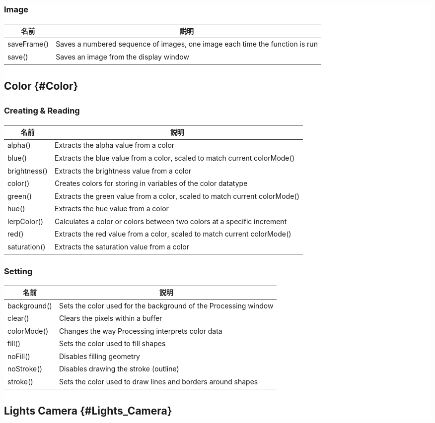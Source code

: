 ### Image

| 名前 | 説明 |
| --- | --- |
| saveFrame() | Saves a numbered sequence of images, one image each time the function is run |
| save() | Saves an image from the display window |


## Color {#Color}

### Creating & Reading

| 名前 | 説明 |
| --- | --- |
| alpha() | Extracts the alpha value from a color |
| blue() | Extracts the blue value from a color, scaled to match current colorMode() |
| brightness() | Extracts the brightness value from a color |
| color() | Creates colors for storing in variables of the color datatype |
| green() | Extracts the green value from a color, scaled to match current colorMode() |
| hue() | Extracts the hue value from a color |
| lerpColor() | Calculates a color or colors between two colors at a specific increment |
| red() | Extracts the red value from a color, scaled to match current colorMode() |
| saturation() | Extracts the saturation value from a color |

### Setting

| 名前 | 説明 |
| --- | --- |
| background() | Sets the color used for the background of the Processing window |
| clear() | Clears the pixels within a buffer |
| colorMode() | Changes the way Processing interprets color data |
| fill() | Sets the color used to fill shapes |
| noFill() | Disables filling geometry |
| noStroke() | Disables drawing the stroke (outline) |
| stroke() | Sets the color used to draw lines and borders around shapes |


## Lights Camera {#Lights_Camera}
